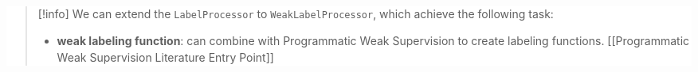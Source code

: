 
[^1]: We use `entry_point` to detect the channel from which the BSM arrived. See [[Buyer Seller Messaging  - Entry Point]].

[^2]: `LabelProcessor` should include `labeling_functions`  [[Programmatic Weak Supervision Literature Entry Point]]

>[!info] 
>We can extend the `LabelProcessor` to `WeakLabelProcessor`, which achieve the following task:
>- **weak labeling function**: can combine with Programmatic Weak Supervision to create labeling functions. [[Programmatic Weak Supervision Literature Entry Point]]